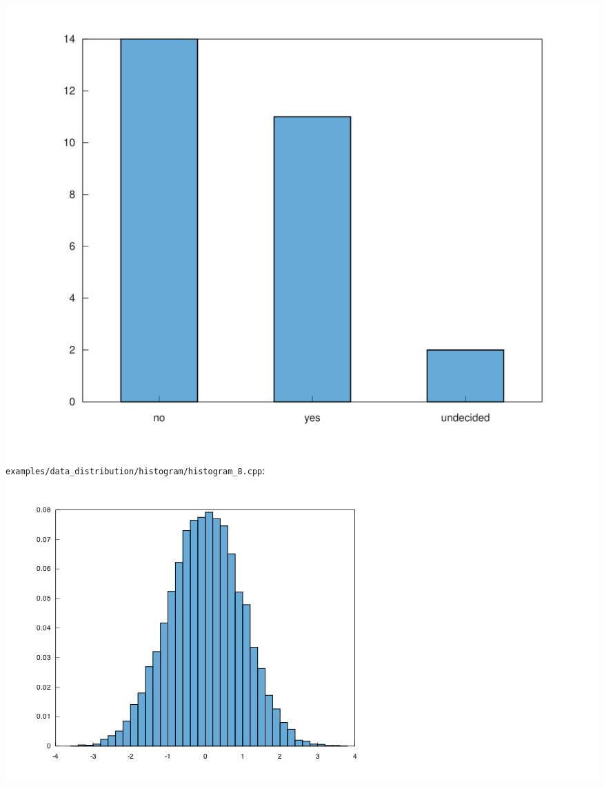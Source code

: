 [![example_histogram_7](examples/data_distribution/histogram/histogram_7.svg)](https://github.com/alandefreitas/matplotplusplus/blob/master/examples/data_distribution/histogram/histogram_7.cpp)

<a name="histogram_8"></a>`examples/data_distribution/histogram/histogram_8.cpp`: 

[![example_histogram_8](examples/data_distribution/histogram/histogram_8.png)](https://github.com/alandefreitas/matplotplusplus/blob/master/examples/data_distribution/histogram/histogram_8.cpp)
